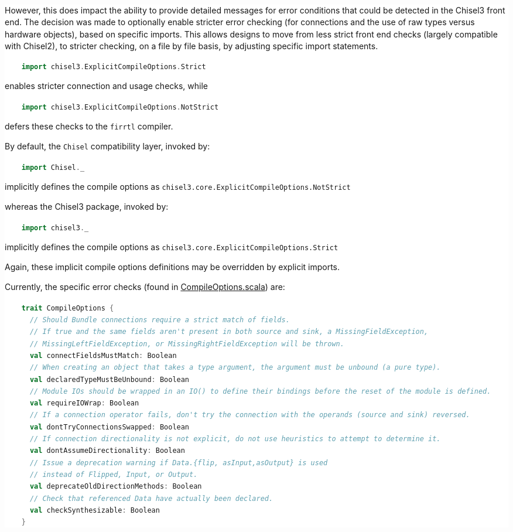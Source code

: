 However, this does impact the ability to provide detailed messages for error conditions that could be detected in the Chisel3
front end. The decision was made to optionally enable stricter error checking (for connections and the use of raw types versus
hardware objects), based on specific imports.
This allows designs to move from less strict front end checks (largely compatible with Chisel2), to stricter checking,
on a file by file basis, by adjusting specific import statements.

```scala mdoc:compile-only
    import chisel3.ExplicitCompileOptions.Strict
```

enables stricter connection and usage checks, while

```scala mdoc:compile-only
    import chisel3.ExplicitCompileOptions.NotStrict
```

defers these checks to the `firrtl` compiler.

By default, the `Chisel` compatibility layer, invoked by:

```scala
    import Chisel._
```

implicitly defines the compile options as `chisel3.core.ExplicitCompileOptions.NotStrict`

whereas the Chisel3 package, invoked by:

```scala
    import chisel3._
```

implicitly defines the compile options as `chisel3.core.ExplicitCompileOptions.Strict`

Again, these implicit compile options definitions may be overridden by explicit imports.

Currently, the specific error checks (found in [CompileOptions.scala](https://github.com/ucb-bar/chisel3/blob/master/chiselFrontend/src/main/scala/chisel3/core/CompileOptions.scala)) are:

```scala
    trait CompileOptions {
      // Should Bundle connections require a strict match of fields.
      // If true and the same fields aren't present in both source and sink, a MissingFieldException,
      // MissingLeftFieldException, or MissingRightFieldException will be thrown.
      val connectFieldsMustMatch: Boolean
      // When creating an object that takes a type argument, the argument must be unbound (a pure type).
      val declaredTypeMustBeUnbound: Boolean
      // Module IOs should be wrapped in an IO() to define their bindings before the reset of the module is defined.
      val requireIOWrap: Boolean
      // If a connection operator fails, don't try the connection with the operands (source and sink) reversed.
      val dontTryConnectionsSwapped: Boolean
      // If connection directionality is not explicit, do not use heuristics to attempt to determine it.
      val dontAssumeDirectionality: Boolean
      // Issue a deprecation warning if Data.{flip, asInput,asOutput} is used
      // instead of Flipped, Input, or Output.
      val deprecateOldDirectionMethods: Boolean
      // Check that referenced Data have actually been declared.
      val checkSynthesizable: Boolean
    }
```
